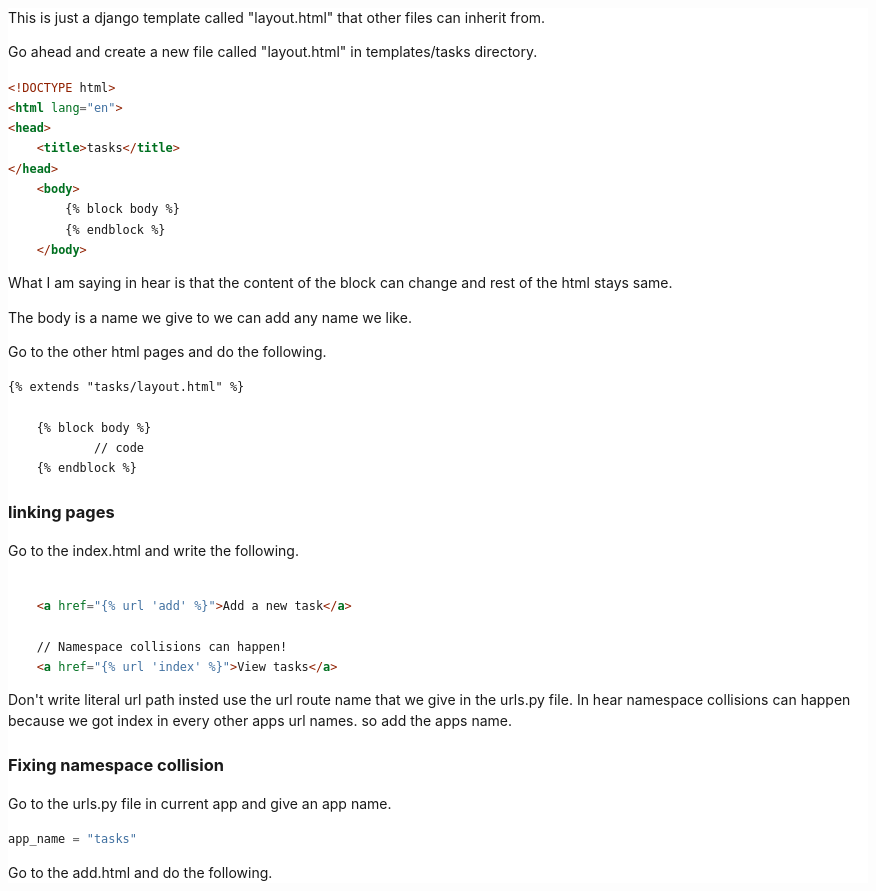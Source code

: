This is just a django template called "layout.html" that other files can inherit from.

Go ahead and create a new file called "layout.html" in templates/tasks directory.

```html
<!DOCTYPE html>
<html lang="en">
<head>
	<title>tasks</title>
</head>
	<body>
		{% block body %}
		{% endblock %}
	</body>

```
What I am saying in hear is that the content of the block can change and rest of the html stays same.

The body is a name we give to we can add any name we like.

Go to the other html pages and do the following.

```
{% extends "tasks/layout.html" %}

	{% block body %}
			// code
	{% endblock %}

```

### linking pages

Go to the index.html and write the following.

```html

	<a href="{% url 'add' %}">Add a new task</a>

	// Namespace collisions can happen!
	<a href="{% url 'index' %}">View tasks</a> 

```
Don't write literal url path insted  use the url route name that we give in the urls.py file.
In hear namespace collisions can happen because we got index in every other apps url names. so add the apps name.

### Fixing namespace collision

Go to the urls.py file in current app and give an app name.
```python
app_name = "tasks"

```
Go to the add.html and do the following.
